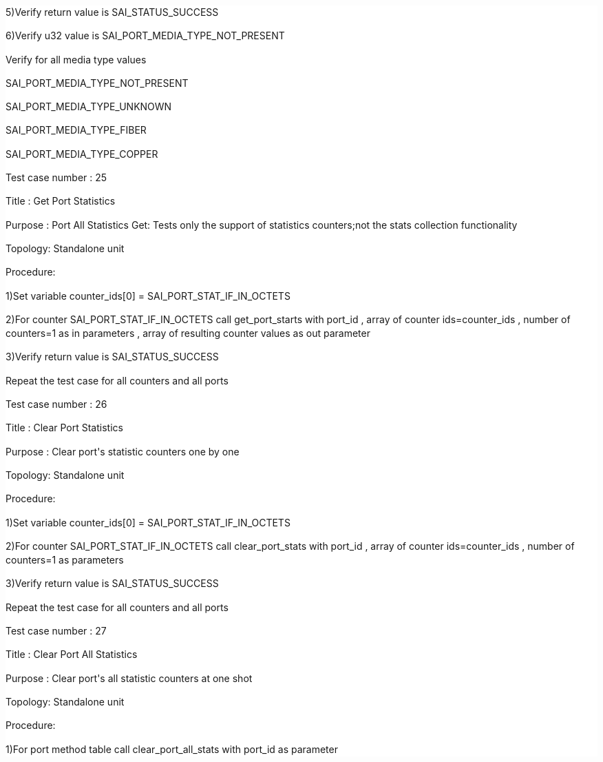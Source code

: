 5)Verify return value is SAI_STATUS_SUCCESS

6)Verify u32 value is SAI_PORT_MEDIA_TYPE_NOT_PRESENT

Verify for all media type values

SAI_PORT_MEDIA_TYPE_NOT_PRESENT

SAI_PORT_MEDIA_TYPE_UNKNOWN

SAI_PORT_MEDIA_TYPE_FIBER

SAI_PORT_MEDIA_TYPE_COPPER

Test case number : 25

Title : Get Port Statistics

Purpose : Port All Statistics Get: Tests only the support of statistics counters;not the stats collection functionality

Topology:  Standalone unit

Procedure:

1)Set variable counter_ids[0] = SAI_PORT_STAT_IF_IN_OCTETS

2)For counter SAI_PORT_STAT_IF_IN_OCTETS call get_port_starts with port_id , array of counter ids=counter_ids , number of counters=1 as in parameters ,
array of resulting counter values as out parameter

3)Verify return value is SAI_STATUS_SUCCESS

Repeat the test case for all counters and all ports

Test case number : 26

Title : Clear Port Statistics

Purpose : Clear port's statistic counters one by one

Topology:  Standalone unit

Procedure:

 1)Set variable counter_ids[0] = SAI_PORT_STAT_IF_IN_OCTETS

2)For counter SAI_PORT_STAT_IF_IN_OCTETS call clear_port_stats with port_id , array of counter ids=counter_ids , number of counters=1 as parameters

3)Verify return value is SAI_STATUS_SUCCESS

Repeat the test case for all counters and all ports

Test case number : 27

Title : Clear Port All Statistics

Purpose : Clear port's all statistic counters at one shot

Topology:  Standalone unit

Procedure:

1)For port method table call clear_port_all_stats with port_id as parameter
